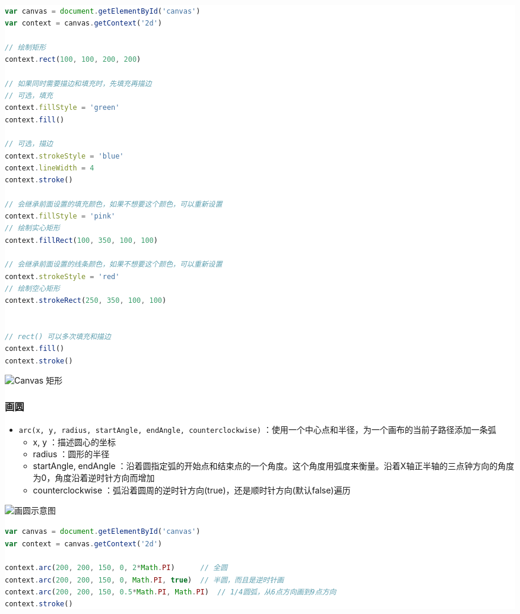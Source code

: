 ```js
var canvas = document.getElementById('canvas')
var context = canvas.getContext('2d')

// 绘制矩形
context.rect(100, 100, 200, 200)

// 如果同时需要描边和填充时，先填充再描边
// 可选，填充
context.fillStyle = 'green'
context.fill()

// 可选，描边
context.strokeStyle = 'blue'
context.lineWidth = 4
context.stroke()

// 会继承前面设置的填充颜色，如果不想要这个颜色，可以重新设置
context.fillStyle = 'pink'
// 绘制实心矩形
context.fillRect(100, 350, 100, 100)

// 会继承前面设置的线条颜色，如果不想要这个颜色，可以重新设置
context.strokeStyle = 'red'
// 绘制空心矩形
context.strokeRect(250, 350, 100, 100)


// rect() 可以多次填充和描边
context.fill()
context.stroke()
```



![Canvas 矩形](https://www.huangyihui.cn/upload/gburlimg/dc4d894dfaf39.png)



### 画圆

* `arc(x, y, radius, startAngle, endAngle, counterclockwise)` ：使用一个中心点和半径，为一个画布的当前子路径添加一条弧
  * x, y ：描述圆心的坐标
  * radius ：圆形的半径
  * startAngle, endAngle ：沿着圆指定弧的开始点和结束点的一个角度。这个角度用弧度来衡量。沿着X轴正半轴的三点钟方向的角度为0，角度沿着逆时针方向而增加
  * counterclockwise ：弧沿着圆周的逆时针方向(true)，还是顺时针方向(默认false)遍历



![画圆示意图](https://www.huangyihui.cn/upload/gburlimg/9517ee079aeab.png)

```js
var canvas = document.getElementById('canvas')
var context = canvas.getContext('2d')

context.arc(200, 200, 150, 0, 2*Math.PI)      // 全圆
context.arc(200, 200, 150, 0, Math.PI, true)  // 半圆，而且是逆时针画
context.arc(200, 200, 150, 0.5*Math.PI, Math.PI)  // 1/4圆弧，从6点方向画到9点方向
context.stroke()
```
